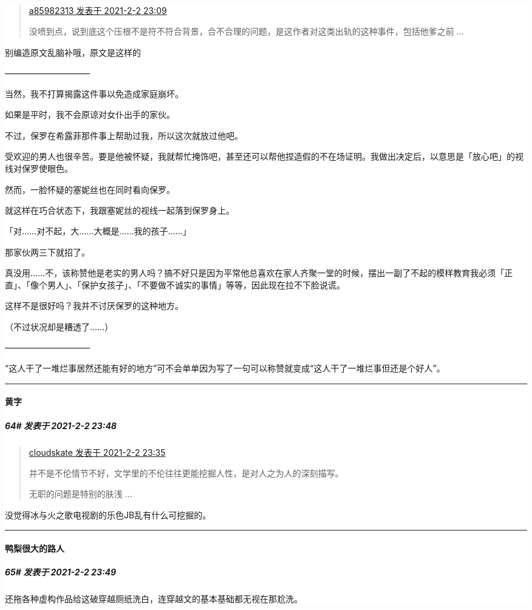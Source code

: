
<blockquote><a href="httphttps://bbs.saraba1st.com/2b/forum.php?mod=redirect&amp;goto=findpost&amp;pid=50221427&amp;ptid=1985989" target="_blank">a85982313 发表于 2021-2-2 23:09</a>

没喷到点，说到底这个压根不是符不符合背景，合不合理的问题，是这作者对这类出轨的这种事件，包括他爹之前 ...</blockquote>
别编造原文乱脑补哦，原文是这样的

——————————

当然，我不打算揭露这件事以免造成家庭崩坏。

如果是平时，我不会原谅对女仆出手的家伙。

不过，保罗在希露菲那件事上帮助过我，所以这次就放过他吧。


受欢迎的男人也很辛苦。要是他被怀疑，我就帮忙掩饰吧，甚至还可以帮他捏造假的不在场证明。我做出决定后，以意思是「放心吧」的视线对保罗使眼色。


然而，一脸怀疑的塞妮丝也在同时看向保罗。

就这样在巧合状态下，我跟塞妮丝的视线一起落到保罗身上。

「对……对不起，大……大概是……我的孩子……」

那家伙两三下就招了。


真没用……不，该称赞他是老实的男人吗？搞不好只是因为平常他总喜欢在家人齐聚一堂的时候，摆出一副了不起的模样教育我必须「正直」、「像个男人」、「保护女孩子」、「不要做不诚实的事情」等等，因此现在拉不下脸说谎。


这样不是很好吗？我并不讨厌保罗的这种地方。

（不过状况却是糟透了……）

——————————

“这人干了一堆烂事居然还能有好的地方”可不会单单因为写了一句可以称赞就变成“这人干了一堆烂事但还是个好人”。


-----

####  黄字  
##### 64#       发表于 2021-2-2 23:48


<blockquote><a href="httphttps://bbs.saraba1st.com/2b/forum.php?mod=redirect&amp;goto=findpost&amp;pid=50221611&amp;ptid=1985989" target="_blank">cloudskate 发表于 2021-2-2 23:35</a>

并不是不伦情节不好，文学里的不伦往往更能挖掘人性，是对人之为人的深刻描写。


无职的问题是特别的肤浅 ...</blockquote>
没觉得冰与火之歌电视剧的乐色JB乱有什么可挖掘的。


-----

####  鸭梨很大的路人  
##### 65#       发表于 2021-2-2 23:49


还拖各种虚构作品给这破穿越厕纸洗白，连穿越文的基本基础都无视在那尬洗。
